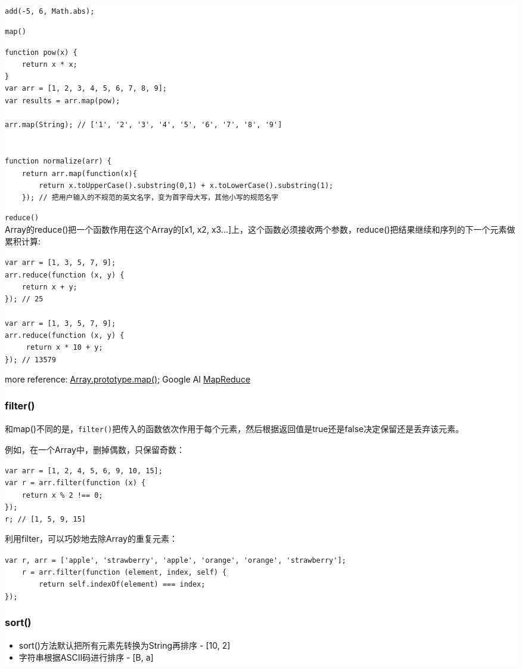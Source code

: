	add(-5, 6, Math.abs);
	
`map()`
 
	function pow(x) {
    	return x * x;
	}	
	var arr = [1, 2, 3, 4, 5, 6, 7, 8, 9];
	var results = arr.map(pow); 
	
	arr.map(String); // ['1', '2', '3', '4', '5', '6', '7', '8', '9']
	
	
	function normalize(arr) {
		return arr.map(function(x){
            return x.toUpperCase().substring(0,1) + x.toLowerCase().substring(1);
        }); // 把用户输入的不规范的英文名字，变为首字母大写，其他小写的规范名字

`reduce()`   
Array的reduce()把一个函数作用在这个Array的[x1, x2, x3...]上，这个函数必须接收两个参数，reduce()把结果继续和序列的下一个元素做累积计算:

	var arr = [1, 3, 5, 7, 9];
	arr.reduce(function (x, y) {
   	 	return x + y;
	}); // 25
	
	var arr = [1, 3, 5, 7, 9];
	arr.reduce(function (x, y) {
   		 return x * 10 + y;
	}); // 13579
	
more reference: [Array.prototype.map()](https://developer.mozilla.org/en-US/docs/Web/JavaScript/Reference/Global_Objects/Array/map); Google AI [MapReduce](https://ai.google/research/pubs/pub62)

### filter()

和map()不同的是，`filter()`把传入的函数依次作用于每个元素，然后根据返回值是true还是false决定保留还是丢弃该元素。

例如，在一个Array中，删掉偶数，只保留奇数：

```
var arr = [1, 2, 4, 5, 6, 9, 10, 15];
var r = arr.filter(function (x) {
    return x % 2 !== 0;
});
r; // [1, 5, 9, 15]
```

利用filter，可以巧妙地去除Array的重复元素：

	var r, arr = ['apple', 'strawberry', 'apple', 'orange', 'orange', 'strawberry'];	
    	r = arr.filter(function (element, index, self) {
    		return self.indexOf(element) === index;
	});

### sort()

- sort()方法默认把所有元素先转换为String再排序 - [10, 2] 
- 字符串根据ASCII码进行排序 - [B, a]
